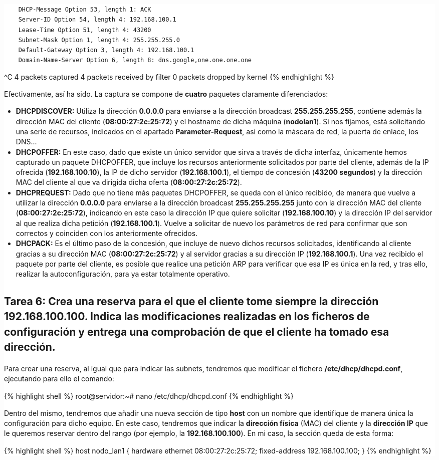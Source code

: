 	    DHCP-Message Option 53, length 1: ACK
	    Server-ID Option 54, length 4: 192.168.100.1
	    Lease-Time Option 51, length 4: 43200
	    Subnet-Mask Option 1, length 4: 255.255.255.0
	    Default-Gateway Option 3, length 4: 192.168.100.1
	    Domain-Name-Server Option 6, length 8: dns.google,one.one.one.one
^C
4 packets captured
4 packets received by filter
0 packets dropped by kernel
{% endhighlight %}

Efectivamente, así ha sido. La captura se compone de **cuatro** paquetes claramente diferenciados:

* **DHCPDISCOVER:** Utiliza la dirección **0.0.0.0** para enviarse a la dirección broadcast **255.255.255.255**, contiene además la dirección MAC del cliente (**08:00:27:2c:25:72**) y el hostname de dicha máquina (**nodolan1**). Si nos fijamos, está solicitando una serie de recursos, indicados en el apartado **Parameter-Request**, así como la máscara de red, la puerta de enlace, los DNS...
* **DHCPOFFER:** En este caso, dado que existe un único servidor que sirva a través de dicha interfaz, únicamente hemos capturado un paquete DHCPOFFER, que incluye los recursos anteriormente solicitados por parte del cliente, además de la IP ofrecida (**192.168.100.10**), la IP de dicho servidor (**192.168.100.1**), el tiempo de concesión (**43200 segundos**) y la dirección MAC del cliente al que va dirigida dicha oferta (**08:00:27:2c:25:72**).
* **DHCPREQUEST:** Dado que no tiene más paquetes DHCPOFFER, se queda con el único recibido, de manera que vuelve a utilizar la dirección **0.0.0.0** para enviarse a la dirección broadcast **255.255.255.255** junto con la dirección MAC del cliente (**08:00:27:2c:25:72**), indicando en este caso la dirección IP que quiere solicitar (**192.168.100.10**) y la dirección IP del servidor al que realiza dicha petición (**192.168.100.1**). Vuelve a solicitar de nuevo los parámetros de red para confirmar que son correctos y coinciden con los anteriormente ofrecidos.
* **DHCPACK:** Es el último paso de la concesión, que incluye de nuevo dichos recursos solicitados, identificando al cliente gracias a su dirección MAC (**08:00:27:2c:25:72**) y al servidor gracias a su dirección IP (**192.168.100.1**). Una vez recibido el paquete por parte del cliente, es posible que realice una petición ARP para verificar que esa IP es única en la red, y tras ello, realizar la autoconfiguración, para ya estar totalmente operativo.

## Tarea 6: Crea una reserva para el que el cliente tome siempre la dirección 192.168.100.100. Indica las modificaciones realizadas en los ficheros de configuración y entrega una comprobación de que el cliente ha tomado esa dirección.

Para crear una reserva, al igual que para indicar las subnets, tendremos que modificar el fichero **/etc/dhcp/dhcpd.conf**, ejecutando para ello el comando:

{% highlight shell %}
root@servidor:~# nano /etc/dhcp/dhcpd.conf
{% endhighlight %}

Dentro del mismo, tendremos que añadir una nueva sección de tipo **host** con un nombre que identifique de manera única la configuración para dicho equipo. En este caso, tendremos que indicar la **dirección física** (MAC) del cliente y la **dirección IP** que le queremos reservar dentro del rango (por ejemplo, la **192.168.100.100**). En mi caso, la sección queda de esta forma:

{% highlight shell %}
host nodo_lan1 {
  hardware ethernet 08:00:27:2c:25:72;
  fixed-address 192.168.100.100;
}
{% endhighlight %}
